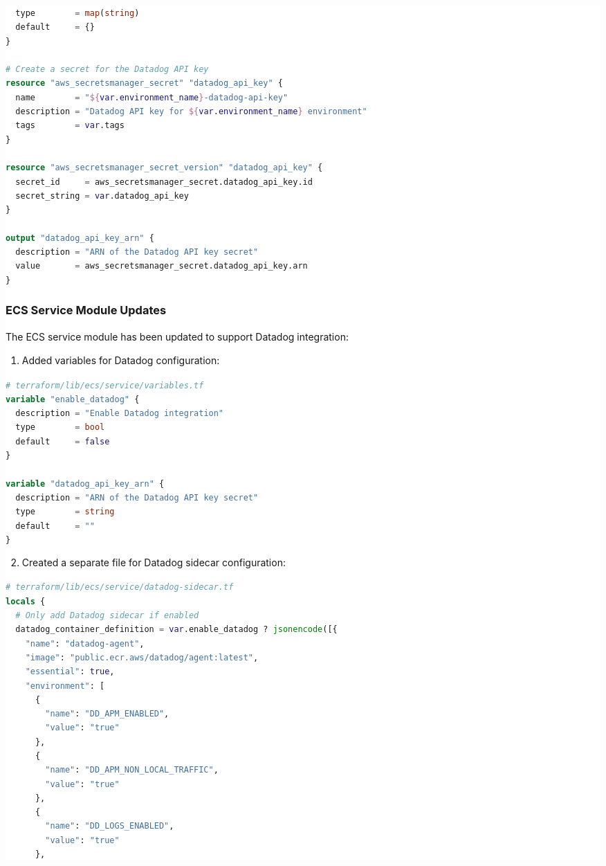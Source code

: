 ```terraform
  type        = map(string)
  default     = {}
}

# Create a secret for the Datadog API key
resource "aws_secretsmanager_secret" "datadog_api_key" {
  name        = "${var.environment_name}-datadog-api-key"
  description = "Datadog API key for ${var.environment_name} environment"
  tags        = var.tags
}

resource "aws_secretsmanager_secret_version" "datadog_api_key" {
  secret_id     = aws_secretsmanager_secret.datadog_api_key.id
  secret_string = var.datadog_api_key
}

output "datadog_api_key_arn" {
  description = "ARN of the Datadog API key secret"
  value       = aws_secretsmanager_secret.datadog_api_key.arn
}
```

### ECS Service Module Updates

The ECS service module has been updated to support Datadog integration:

1. Added variables for Datadog configuration:

```terraform
# terraform/lib/ecs/service/variables.tf
variable "enable_datadog" {
  description = "Enable Datadog integration"
  type        = bool
  default     = false
}

variable "datadog_api_key_arn" {
  description = "ARN of the Datadog API key secret"
  type        = string
  default     = ""
}
```

2. Created a separate file for Datadog sidecar configuration:

```terraform
# terraform/lib/ecs/service/datadog-sidecar.tf
locals {
  # Only add Datadog sidecar if enabled
  datadog_container_definition = var.enable_datadog ? jsonencode([{
    "name": "datadog-agent",
    "image": "public.ecr.aws/datadog/agent:latest",
    "essential": true,
    "environment": [
      {
        "name": "DD_APM_ENABLED",
        "value": "true"
      },
      {
        "name": "DD_APM_NON_LOCAL_TRAFFIC",
        "value": "true"
      },
      {
        "name": "DD_LOGS_ENABLED",
        "value": "true"
      },
```